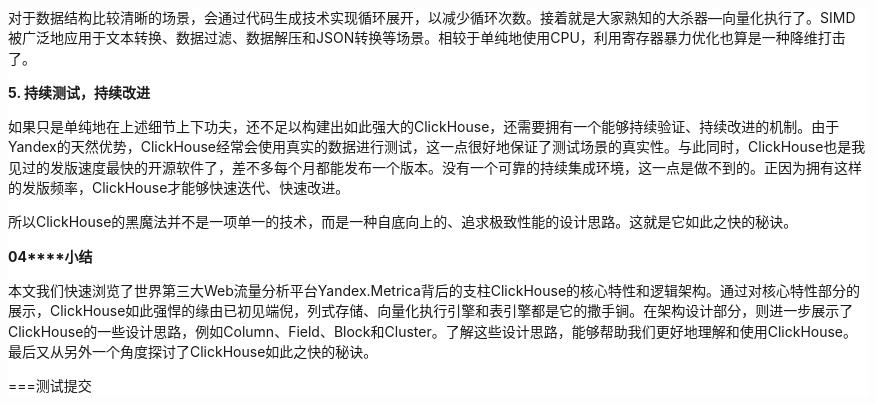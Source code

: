 对于数据结构比较清晰的场景，会通过代码生成技术实现循环展开，以减少循环次数。接着就是大家熟知的大杀器—向量化执行了。SIMD被广泛地应用于文本转换、数据过滤、数据解压和JSON转换等场景。相较于单纯地使用CPU，利用寄存器暴力优化也算是一种降维打击了。

**5. 持续测试，持续改进**

如果只是单纯地在上述细节上下功夫，还不足以构建出如此强大的ClickHouse，还需要拥有一个能够持续验证、持续改进的机制。由于Yandex的天然优势，ClickHouse经常会使用真实的数据进行测试，这一点很好地保证了测试场景的真实性。与此同时，ClickHouse也是我见过的发版速度最快的开源软件了，差不多每个月都能发布一个版本。没有一个可靠的持续集成环境，这一点是做不到的。正因为拥有这样的发版频率，ClickHouse才能够快速迭代、快速改进。

所以ClickHouse的黑魔法并不是一项单一的技术，而是一种自底向上的、追求极致性能的设计思路。这就是它如此之快的秘诀。



**04****小结**

本文我们快速浏览了世界第三大Web流量分析平台Yandex.Metrica背后的支柱ClickHouse的核心特性和逻辑架构。通过对核心特性部分的展示，ClickHouse如此强悍的缘由已初见端倪，列式存储、向量化执行引擎和表引擎都是它的撒手锏。在架构设计部分，则进一步展示了ClickHouse的一些设计思路，例如Column、Field、Block和Cluster。了解这些设计思路，能够帮助我们更好地理解和使用ClickHouse。最后又从另外一个角度探讨了ClickHouse如此之快的秘诀。

===测试提交